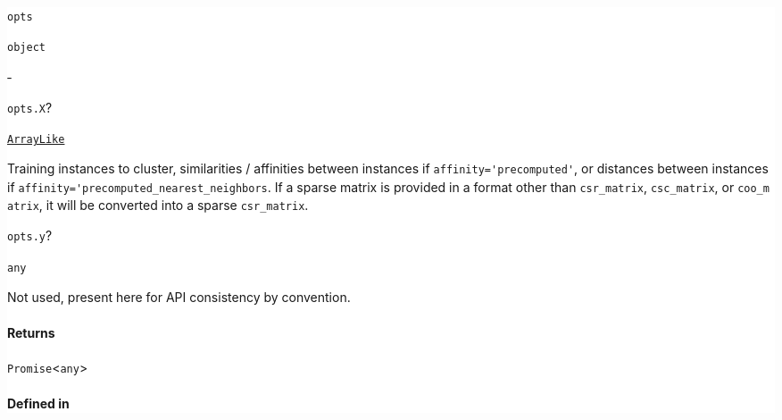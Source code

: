 `opts`

</td>
<td>

`object`

</td>
<td>

&hyphen;

</td>
</tr>
<tr>
<td>

`opts.X`?

</td>
<td>

[`ArrayLike`](../type-aliases/ArrayLike.md)

</td>
<td>

Training instances to cluster, similarities / affinities between instances if `affinity='precomputed'`, or distances between instances if `affinity='precomputed_nearest_neighbors`. If a sparse matrix is provided in a format other than `csr_matrix`, `csc_matrix`, or `coo_matrix`, it will be converted into a sparse `csr_matrix`.

</td>
</tr>
<tr>
<td>

`opts.y`?

</td>
<td>

`any`

</td>
<td>

Not used, present here for API consistency by convention.

</td>
</tr>
</tbody>
</table>

#### Returns

`Promise`\<`any`\>

#### Defined in

